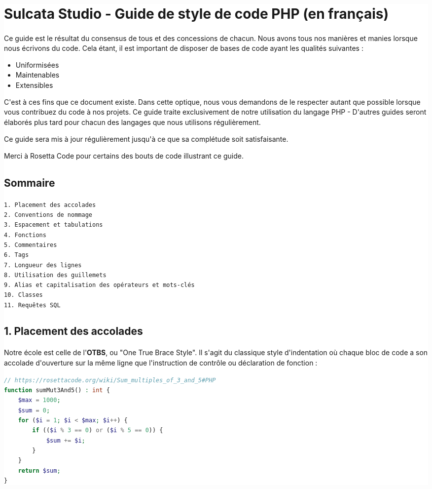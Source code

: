 # Sulcata Studio - Guide de style de code PHP (en français)

Ce guide est le résultat du consensus de tous et des concessions de chacun. Nous avons tous nos manières et manies lorsque nous écrivons du code. Cela étant, il est important de disposer de bases de code ayant les qualités suivantes :
- Uniformisées
- Maintenables
- Extensibles

C'est à ces fins que ce document existe. Dans cette optique, nous vous demandons de le respecter autant que possible lorsque vous contribuez du code à nos projets. Ce guide traite exclusivement de notre utilisation du langage PHP - D'autres guides seront élaborés plus tard pour chacun des langages que nous utilisons régulièrement.  
  
Ce guide sera mis à jour régulièrement jusqu'à ce que sa complétude soit satisfaisante.
  
Merci à Rosetta Code pour certains des bouts de code illustrant ce guide.


## Sommaire

    1. Placement des accolades  
    2. Conventions de nommage
    3. Espacement et tabulations
    4. Fonctions
    5. Commentaires
    6. Tags
    7. Longueur des lignes
    8. Utilisation des guillemets
    9. Alias et capitalisation des opérateurs et mots-clés
    10. Classes
    11. Requêtes SQL


## 1. Placement des accolades  
  
Notre école est celle de l'**OTBS**, ou "One True Brace Style".
Il s'agit du classique style d'indentation où chaque bloc de code a son accolade d'ouverture sur la même ligne que l'instruction de contrôle ou déclaration de fonction :

```php  
// https://rosettacode.org/wiki/Sum_multiples_of_3_and_5#PHP
function sumMut3And5() : int {
    $max = 1000;
    $sum = 0;
    for ($i = 1; $i < $max; $i++) {
        if (($i % 3 == 0) or ($i % 5 == 0)) {
            $sum += $i;
        }
    }
    return $sum;
}
```
